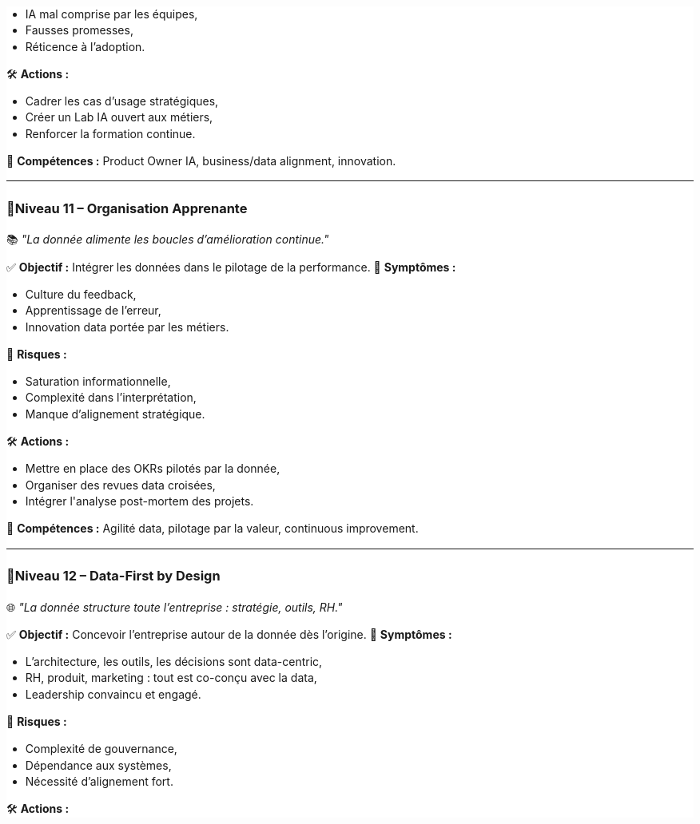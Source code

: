 * IA mal comprise par les équipes,
* Fausses promesses,
* Réticence à l’adoption.

🛠️ **Actions :**

* Cadrer les cas d’usage stratégiques,
* Créer un Lab IA ouvert aux métiers,
* Renforcer la formation continue.

🧠 **Compétences :** Product Owner IA, business/data alignment, innovation.

---

### 🔹**Niveau 11 – Organisation Apprenante**

📚 *"La donnée alimente les boucles d’amélioration continue."*

✅ **Objectif :** Intégrer les données dans le pilotage de la performance.
📌 **Symptômes :**

* Culture du feedback,
* Apprentissage de l’erreur,
* Innovation data portée par les métiers.

🧩 **Risques :**

* Saturation informationnelle,
* Complexité dans l’interprétation,
* Manque d’alignement stratégique.

🛠️ **Actions :**

* Mettre en place des OKRs pilotés par la donnée,
* Organiser des revues data croisées,
* Intégrer l'analyse post-mortem des projets.

🧠 **Compétences :** Agilité data, pilotage par la valeur, continuous improvement.

---

### 🔹**Niveau 12 – Data-First by Design**

🌐 *"La donnée structure toute l’entreprise : stratégie, outils, RH."*

✅ **Objectif :** Concevoir l’entreprise autour de la donnée dès l’origine.
📌 **Symptômes :**

* L’architecture, les outils, les décisions sont data-centric,
* RH, produit, marketing : tout est co-conçu avec la data,
* Leadership convaincu et engagé.

🧩 **Risques :**

* Complexité de gouvernance,
* Dépendance aux systèmes,
* Nécessité d’alignement fort.

🛠️ **Actions :**

